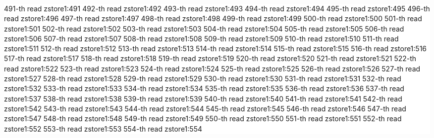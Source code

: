 491-th read zstore1:491
492-th read zstore1:492
493-th read zstore1:493
494-th read zstore1:494
495-th read zstore1:495
496-th read zstore1:496
497-th read zstore1:497
498-th read zstore1:498
499-th read zstore1:499
500-th read zstore1:500
501-th read zstore1:501
502-th read zstore1:502
503-th read zstore1:503
504-th read zstore1:504
505-th read zstore1:505
506-th read zstore1:506
507-th read zstore1:507
508-th read zstore1:508
509-th read zstore1:509
510-th read zstore1:510
511-th read zstore1:511
512-th read zstore1:512
513-th read zstore1:513
514-th read zstore1:514
515-th read zstore1:515
516-th read zstore1:516
517-th read zstore1:517
518-th read zstore1:518
519-th read zstore1:519
520-th read zstore1:520
521-th read zstore1:521
522-th read zstore1:522
523-th read zstore1:523
524-th read zstore1:524
525-th read zstore1:525
526-th read zstore1:526
527-th read zstore1:527
528-th read zstore1:528
529-th read zstore1:529
530-th read zstore1:530
531-th read zstore1:531
532-th read zstore1:532
533-th read zstore1:533
534-th read zstore1:534
535-th read zstore1:535
536-th read zstore1:536
537-th read zstore1:537
538-th read zstore1:538
539-th read zstore1:539
540-th read zstore1:540
541-th read zstore1:541
542-th read zstore1:542
543-th read zstore1:543
544-th read zstore1:544
545-th read zstore1:545
546-th read zstore1:546
547-th read zstore1:547
548-th read zstore1:548
549-th read zstore1:549
550-th read zstore1:550
551-th read zstore1:551
552-th read zstore1:552
553-th read zstore1:553
554-th read zstore1:554